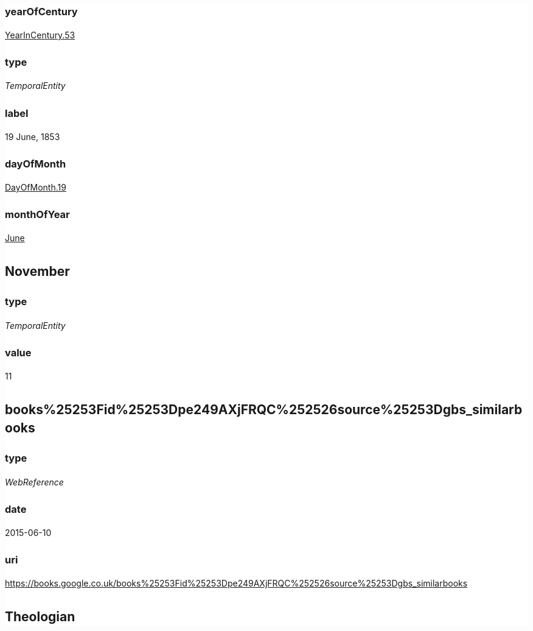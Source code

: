 ### yearOfCentury


[YearInCentury.53](#YearInCentury.53)

### type


*TemporalEntity*

### label


19 June, 1853

### dayOfMonth


[DayOfMonth.19](#DayOfMonth.19)

### monthOfYear


[June](#June)

## November

### type


*TemporalEntity*

### value


11

## books%25253Fid%25253Dpe249AXjFRQC%252526source%25253Dgbs_similarbooks

### type


*WebReference*

### date


2015-06-10

### uri


https://books.google.co.uk/books%25253Fid%25253Dpe249AXjFRQC%252526source%25253Dgbs_similarbooks

## Theologian
